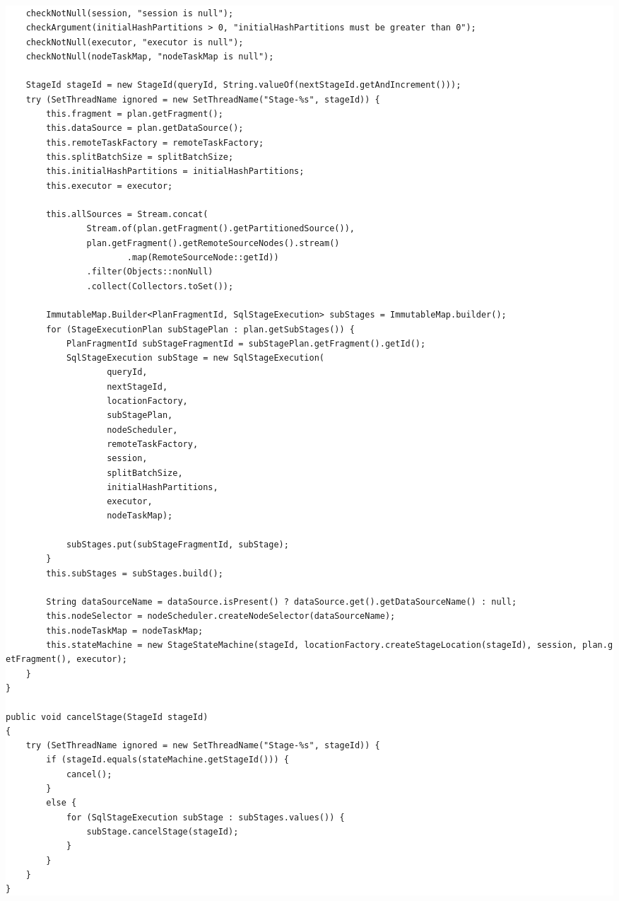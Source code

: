         checkNotNull(session, "session is null");
        checkArgument(initialHashPartitions > 0, "initialHashPartitions must be greater than 0");
        checkNotNull(executor, "executor is null");
        checkNotNull(nodeTaskMap, "nodeTaskMap is null");

        StageId stageId = new StageId(queryId, String.valueOf(nextStageId.getAndIncrement()));
        try (SetThreadName ignored = new SetThreadName("Stage-%s", stageId)) {
            this.fragment = plan.getFragment();
            this.dataSource = plan.getDataSource();
            this.remoteTaskFactory = remoteTaskFactory;
            this.splitBatchSize = splitBatchSize;
            this.initialHashPartitions = initialHashPartitions;
            this.executor = executor;

            this.allSources = Stream.concat(
                    Stream.of(plan.getFragment().getPartitionedSource()),
                    plan.getFragment().getRemoteSourceNodes().stream()
                            .map(RemoteSourceNode::getId))
                    .filter(Objects::nonNull)
                    .collect(Collectors.toSet());

            ImmutableMap.Builder<PlanFragmentId, SqlStageExecution> subStages = ImmutableMap.builder();
            for (StageExecutionPlan subStagePlan : plan.getSubStages()) {
                PlanFragmentId subStageFragmentId = subStagePlan.getFragment().getId();
                SqlStageExecution subStage = new SqlStageExecution(
                        queryId,
                        nextStageId,
                        locationFactory,
                        subStagePlan,
                        nodeScheduler,
                        remoteTaskFactory,
                        session,
                        splitBatchSize,
                        initialHashPartitions,
                        executor,
                        nodeTaskMap);

                subStages.put(subStageFragmentId, subStage);
            }
            this.subStages = subStages.build();

            String dataSourceName = dataSource.isPresent() ? dataSource.get().getDataSourceName() : null;
            this.nodeSelector = nodeScheduler.createNodeSelector(dataSourceName);
            this.nodeTaskMap = nodeTaskMap;
            this.stateMachine = new StageStateMachine(stageId, locationFactory.createStageLocation(stageId), session, plan.getFragment(), executor);
        }
    }

    public void cancelStage(StageId stageId)
    {
        try (SetThreadName ignored = new SetThreadName("Stage-%s", stageId)) {
            if (stageId.equals(stateMachine.getStageId())) {
                cancel();
            }
            else {
                for (SqlStageExecution subStage : subStages.values()) {
                    subStage.cancelStage(stageId);
                }
            }
        }
    }
